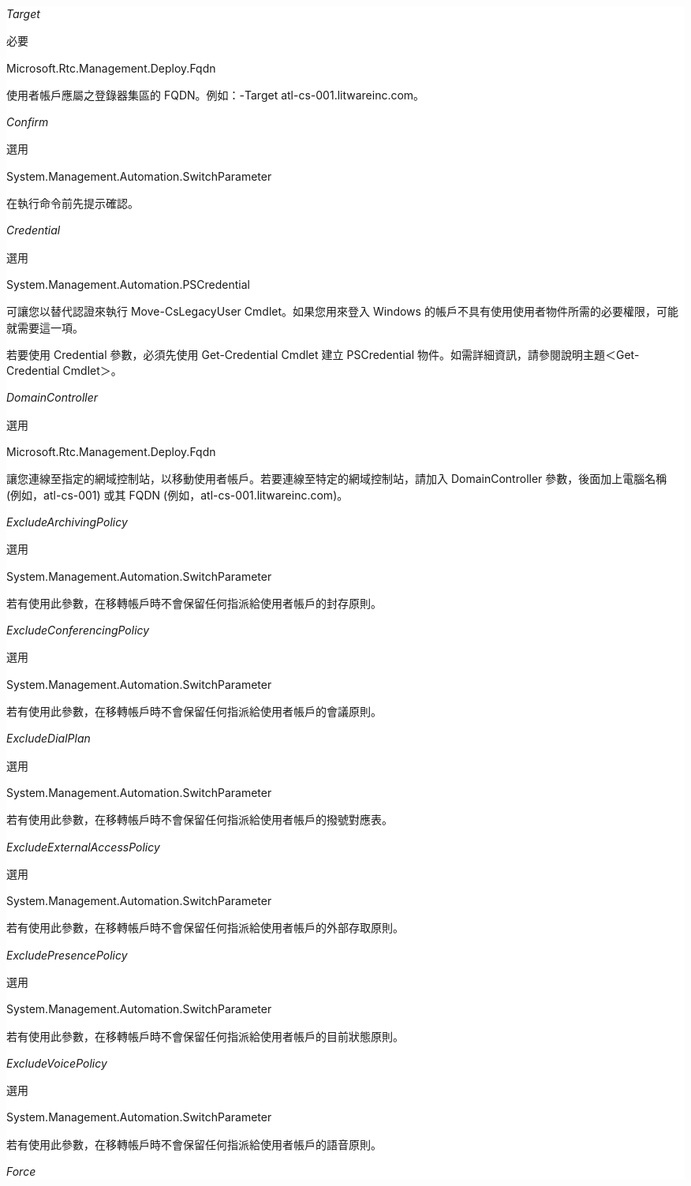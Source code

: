 <td><p><em>Target</em></p></td>
<td><p>必要</p></td>
<td><p>Microsoft.Rtc.Management.Deploy.Fqdn</p></td>
<td><p>使用者帳戶應屬之登錄器集區的 FQDN。例如：-Target atl-cs-001.litwareinc.com。</p></td>
</tr>
<tr class="odd">
<td><p><em>Confirm</em></p></td>
<td><p>選用</p></td>
<td><p>System.Management.Automation.SwitchParameter</p></td>
<td><p>在執行命令前先提示確認。</p></td>
</tr>
<tr class="even">
<td><p><em>Credential</em></p></td>
<td><p>選用</p></td>
<td><p>System.Management.Automation.PSCredential</p></td>
<td><p>可讓您以替代認證來執行 Move-CsLegacyUser Cmdlet。如果您用來登入 Windows 的帳戶不具有使用使用者物件所需的必要權限，可能就需要這一項。</p>
<p>若要使用 Credential 參數，必須先使用 Get-Credential Cmdlet 建立 PSCredential 物件。如需詳細資訊，請參閱說明主題＜Get-Credential Cmdlet＞。</p></td>
</tr>
<tr class="odd">
<td><p><em>DomainController</em></p></td>
<td><p>選用</p></td>
<td><p>Microsoft.Rtc.Management.Deploy.Fqdn</p></td>
<td><p>讓您連線至指定的網域控制站，以移動使用者帳戶。若要連線至特定的網域控制站，請加入 DomainController 參數，後面加上電腦名稱 (例如，atl-cs-001) 或其 FQDN (例如，atl-cs-001.litwareinc.com)。</p></td>
</tr>
<tr class="even">
<td><p><em>ExcludeArchivingPolicy</em></p></td>
<td><p>選用</p></td>
<td><p>System.Management.Automation.SwitchParameter</p></td>
<td><p>若有使用此參數，在移轉帳戶時不會保留任何指派給使用者帳戶的封存原則。</p></td>
</tr>
<tr class="odd">
<td><p><em>ExcludeConferencingPolicy</em></p></td>
<td><p>選用</p></td>
<td><p>System.Management.Automation.SwitchParameter</p></td>
<td><p>若有使用此參數，在移轉帳戶時不會保留任何指派給使用者帳戶的會議原則。</p></td>
</tr>
<tr class="even">
<td><p><em>ExcludeDialPlan</em></p></td>
<td><p>選用</p></td>
<td><p>System.Management.Automation.SwitchParameter</p></td>
<td><p>若有使用此參數，在移轉帳戶時不會保留任何指派給使用者帳戶的撥號對應表。</p></td>
</tr>
<tr class="odd">
<td><p><em>ExcludeExternalAccessPolicy</em></p></td>
<td><p>選用</p></td>
<td><p>System.Management.Automation.SwitchParameter</p></td>
<td><p>若有使用此參數，在移轉帳戶時不會保留任何指派給使用者帳戶的外部存取原則。</p></td>
</tr>
<tr class="even">
<td><p><em>ExcludePresencePolicy</em></p></td>
<td><p>選用</p></td>
<td><p>System.Management.Automation.SwitchParameter</p></td>
<td><p>若有使用此參數，在移轉帳戶時不會保留任何指派給使用者帳戶的目前狀態原則。</p></td>
</tr>
<tr class="odd">
<td><p><em>ExcludeVoicePolicy</em></p></td>
<td><p>選用</p></td>
<td><p>System.Management.Automation.SwitchParameter</p></td>
<td><p>若有使用此參數，在移轉帳戶時不會保留任何指派給使用者帳戶的語音原則。</p></td>
</tr>
<tr class="even">
<td><p><em>Force</em></p></td>